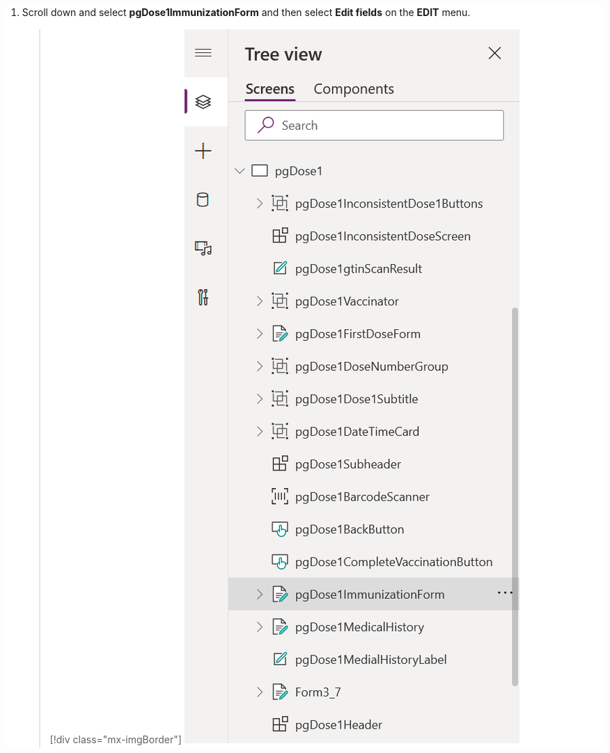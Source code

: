 1. Scroll down and select **pgDose1ImmunizationForm** and then select **Edit fields** on the **EDIT** menu.

    > [!div class="mx-imgBorder"]
    > [![Screenshot of pgDose1 expanded to show a list of nested pages with pgDose1ImmunizationForm selected.](../media/5-15-immunization.png)](../media/5-15-immunization.png#lightbox)
